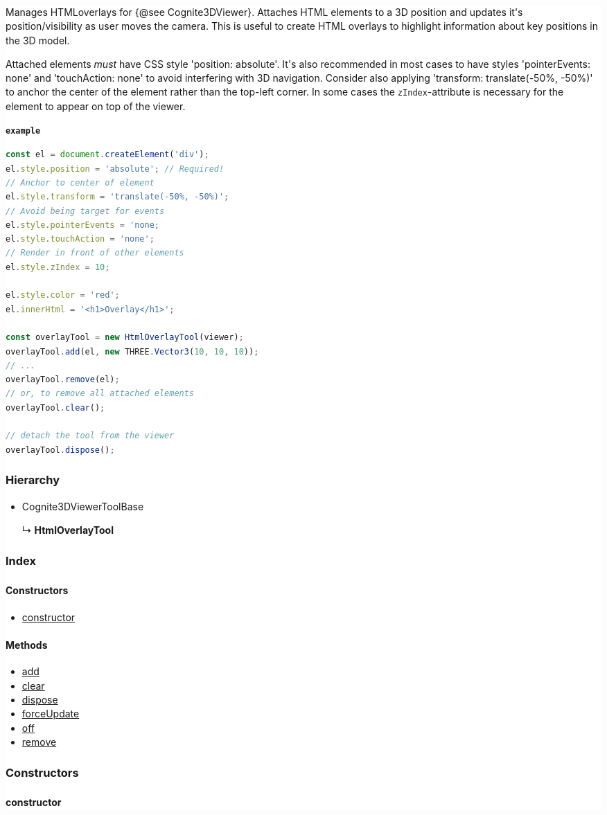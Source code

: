 Manages HTMLoverlays for {@see Cognite3DViewer}. Attaches HTML elements to a
3D position and updates it's position/visibility as user moves the camera. This is
useful to create HTML overlays to highlight information about key positions in the 3D model.

Attached elements *must* have CSS style 'position: absolute'. It's also recommended
in most cases to have styles 'pointerEvents: none' and 'touchAction: none' to avoid
interfering with 3D navigation. Consider also applying 'transform: translate(-50%, -50%)'
to anchor the center of the element rather than the top-left corner. In some cases the
`zIndex`-attribute is necessary for the element to appear on top of the viewer.

**`example`** 
```js
const el = document.createElement('div');
el.style.position = 'absolute'; // Required!
// Anchor to center of element
el.style.transform = 'translate(-50%, -50%)';
// Avoid being target for events
el.style.pointerEvents = 'none;
el.style.touchAction = 'none';
// Render in front of other elements
el.style.zIndex = 10;

el.style.color = 'red';
el.innerHtml = '<h1>Overlay</h1>';

const overlayTool = new HtmlOverlayTool(viewer);
overlayTool.add(el, new THREE.Vector3(10, 10, 10));
// ...
overlayTool.remove(el);
// or, to remove all attached elements
overlayTool.clear();

// detach the tool from the viewer
overlayTool.dispose();
```

### Hierarchy

* Cognite3DViewerToolBase

  ↳ **HtmlOverlayTool**

### Index

#### Constructors

* [constructor](#constructor)

#### Methods

* [add](#add)
* [clear](#clear)
* [dispose](#dispose)
* [forceUpdate](#forceupdate)
* [off](#off)
* [remove](#remove)

### Constructors

####  constructor

